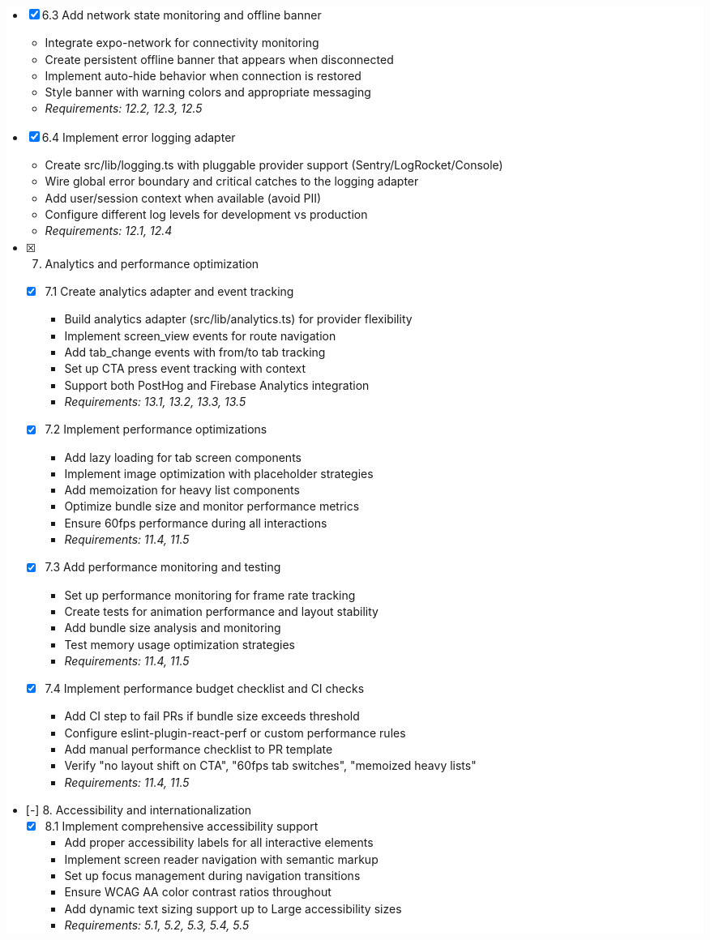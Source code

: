   - [x] 6.3 Add network state monitoring and offline banner
    - Integrate expo-network for connectivity monitoring
    - Create persistent offline banner that appears when disconnected
    - Implement auto-hide behavior when connection is restored
    - Style banner with warning colors and appropriate messaging
    - _Requirements: 12.2, 12.3, 12.5_

  - [x] 6.4 Implement error logging adapter
    - Create src/lib/logging.ts with pluggable provider support (Sentry/LogRocket/Console)
    - Wire global error boundary and critical catches to the logging adapter
    - Add user/session context when available (avoid PII)
    - Configure different log levels for development vs production
    - _Requirements: 12.1, 12.4_

- [x] 7. Analytics and performance optimization
  - [x] 7.1 Create analytics adapter and event tracking
    - Build analytics adapter (src/lib/analytics.ts) for provider flexibility
    - Implement screen_view events for route navigation
    - Add tab_change events with from/to tab tracking
    - Set up CTA press event tracking with context
    - Support both PostHog and Firebase Analytics integration
    - _Requirements: 13.1, 13.2, 13.3, 13.5_

  - [x] 7.2 Implement performance optimizations
    - Add lazy loading for tab screen components
    - Implement image optimization with placeholder strategies
    - Add memoization for heavy list components
    - Optimize bundle size and monitor performance metrics
    - Ensure 60fps performance during all interactions
    - _Requirements: 11.4, 11.5_

  - [x] 7.3 Add performance monitoring and testing
    - Set up performance monitoring for frame rate tracking
    - Create tests for animation performance and layout stability
    - Add bundle size analysis and monitoring
    - Test memory usage optimization strategies
    - _Requirements: 11.4, 11.5_

  - [x] 7.4 Implement performance budget checklist and CI checks
    - Add CI step to fail PRs if bundle size exceeds threshold
    - Configure eslint-plugin-react-perf or custom performance rules
    - Add manual performance checklist to PR template
    - Verify "no layout shift on CTA", "60fps tab switches", "memoized heavy lists"
    - _Requirements: 11.4, 11.5_

- [-] 8. Accessibility and internationalization
  - [x] 8.1 Implement comprehensive accessibility support
    - Add proper accessibility labels for all interactive elements
    - Implement screen reader navigation with semantic markup
    - Set up focus management during navigation transitions
    - Ensure WCAG AA color contrast ratios throughout
    - Add dynamic text sizing support up to Large accessibility sizes
    - _Requirements: 5.1, 5.2, 5.3, 5.4, 5.5_
